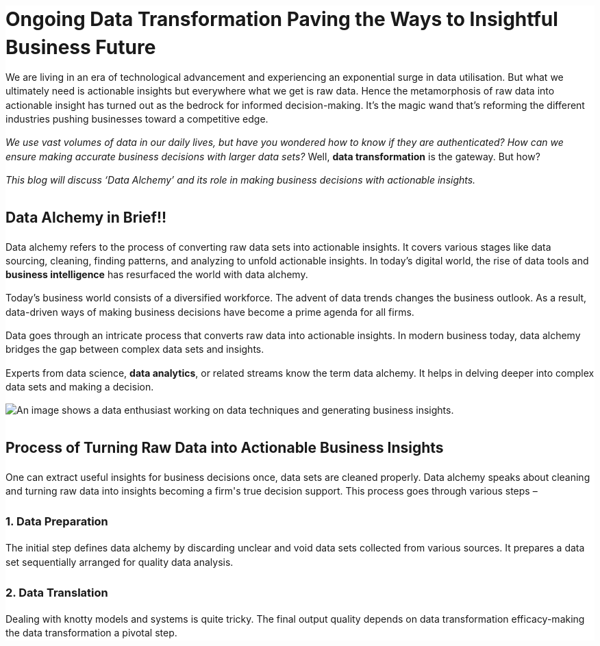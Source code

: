 
<span style=" font-weight:bold; font-size:28px">Ongoing Data Transformation Paving the Ways to Insightful Business Future</span><br/>

We are living in an era of technological advancement and experiencing an exponential surge in data utilisation. But what we ultimately need is actionable insights but everywhere what we get is raw data. Hence the metamorphosis of raw data into actionable insight has turned out as the bedrock for informed decision-making. It’s the magic wand that’s reforming the different industries pushing businesses toward a competitive edge.<br/>

_We use vast volumes of data in our daily lives, but have you wondered how to know if they are authenticated? How can we ensure making accurate business decisions with larger data sets?_ Well, <b>data transformation</b> is the gateway. But how?<br/>

_This blog will discuss ‘Data Alchemy’ and its role in making business decisions with actionable insights._<br/>

## Data Alchemy in Brief!!

Data alchemy refers to the process of converting raw data sets into actionable insights. It covers various stages like data sourcing, cleaning, finding patterns, and analyzing to unfold actionable insights. In today’s digital world, the rise of data tools and <b>business intelligence</b> has resurfaced the world with data alchemy.<br/>

Today’s business world consists of a diversified workforce. The advent of data trends changes the business outlook. As a result, data-driven ways of making business decisions have become a prime agenda for all firms.<br/>

Data goes through an intricate process that converts raw data into actionable insights. In modern business today, data alchemy bridges the gap between complex data sets and insights.<br/>

Experts from data science, <b>data analytics</b>, or related streams know the term data alchemy. It helps in delving deeper into complex data sets and making a decision.<br/>

<Image src="https://learnbay-wb.s3.ap-south-1.amazonaws.com/main-blog/blog/d2b.png" style="width:100%" class="img" alt="An image shows a data enthusiast working on data techniques and generating business insights. "/></br>

## Process of Turning Raw Data into Actionable Business Insights  

One can extract useful insights for business decisions once, data sets are cleaned properly. Data alchemy speaks about cleaning and turning raw data into insights becoming a firm's true decision support. This process goes through various steps –<br/>

### 1. Data Preparation

The initial step defines data alchemy by discarding unclear and void data sets collected from various sources. It prepares a data set sequentially arranged for quality data analysis.<br/>

### 2. Data Translation

Dealing with knotty models and systems is quite tricky. The final output quality depends on data transformation efficacy-making the data transformation a pivotal step.<br/>

